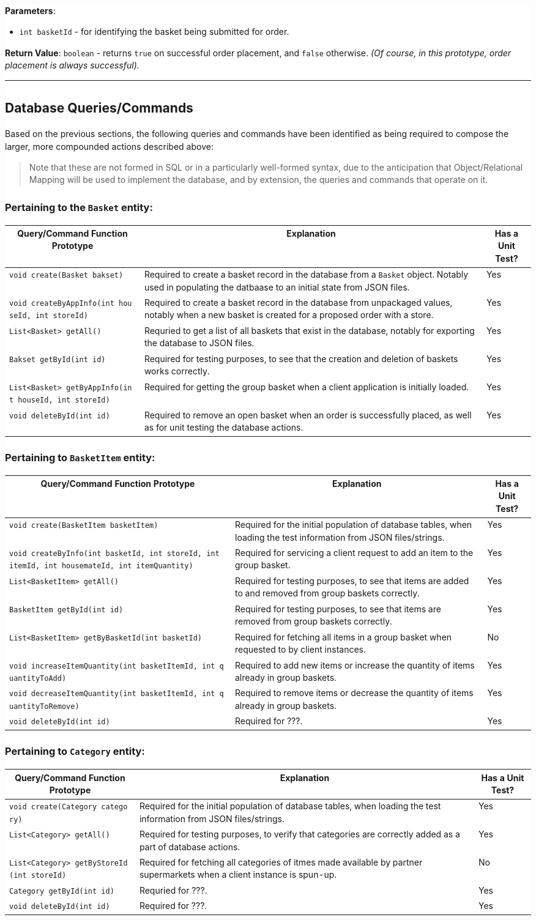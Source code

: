 **Parameters**:
- `int basketId` - for identifying the basket being submitted for order.

**Return Value**: `boolean` - returns `true` on successful order placement, and `false` otherwise. _(Of course, in this prototype, order placement is always successful)._

---

## Database Queries/Commands
Based on the previous sections, the following queries and commands have been identified as being required to compose the larger, more compounded actions described above:
> Note that these are not formed in SQL or in a particularly well-formed syntax, due to the anticipation that Object/Relational Mapping will be used to implement the database, and by extension, the queries and commands that operate on it.

### Pertaining to the `Basket` entity:
| Query/Command Function Prototype | Explanation | Has a Unit Test? |
| -------------------------------- | ----------- | ------------ |
| `void create(Basket bakset)` | Required to create a basket record in the database from a `Basket` object. Notably used in populating the datbaase to an initial state from JSON files. | Yes |
| `void createByAppInfo(int houseId, int storeId)` | Required to create a basket record in the database from unpackaged values, notably when a new basket is created for a proposed order with a store. | Yes |
| `List<Basket> getAll()` | Requried to get a list of all baskets that exist in the database, notably for exporting the database to JSON files. | Yes |
| `Bakset getById(int id)` | Required for testing purposes, to see that the creation and deletion of baskets works correctly. | Yes |
| `List<Basket> getByAppInfo(int houseId, int storeId)` | Required for getting the group basket when a client application is initially loaded. | Yes |
| `void deleteById(int id)` | Required to remove an open basket when an order is successfully placed, as well as for unit testing the database actions. | Yes |

### Pertaining to `BasketItem` entity:
| Query/Command Function Prototype | Explanation | Has a Unit Test? |
| -------------------------------- | ----------- | ------------ |
| `void create(BasketItem basketItem)` | Required for the initial population of database tables, when loading the test information from JSON files/strings. | Yes |
| `void createByInfo(int basketId, int storeId, int itemId, int housemateId, int itemQuantity)` | Required for servicing a client request to add an item to the group basket. | Yes |
| `List<BasketItem> getAll()`| Required for testing purposes, to see that items are added to and removed from group baskets correctly. | Yes |
| `BasketItem getById(int id)` | Required for testing purposes, to see that items are removed from group baskets correctly. | Yes |
| `List<BasketItem> getByBasketId(int basketId)` | Required for fetching all items in a group basket when requested to by client instances. | No |
| `void increaseItemQuantity(int basketItemId, int quantityToAdd)` | Required to add new items or increase the quantity of items already in group baskets. | Yes |
| `void decreaseItemQuantity(int basketItemId, int quantityToRemove)` | Required to remove items or decrease the quantity of items already in group baskets. | Yes |
| `void deleteById(int id)` | Required for ???. | Yes |

### Pertaining to `Category` entity:
| Query/Command Function Prototype | Explanation | Has a Unit Test? |
| -------------------------------- | ----------- | ------------ |
| `void create(Category category)` | Required for the initial population of database tables, when loading the test information from JSON files/strings. | Yes |
| `List<Category> getAll()` | Required for testing purposes, to verify that categories are correctly added as a part of database actions. | Yes |
| `List<Category> getByStoreId(int storeId)` | Required for fetching all categories of itmes made available by partner supermarkets when a client instance is spun-up. | No |
| `Category getById(int id)` | Requried for ???. | Yes |
| `void deleteById(int id)` | Required for ???. | Yes | 
